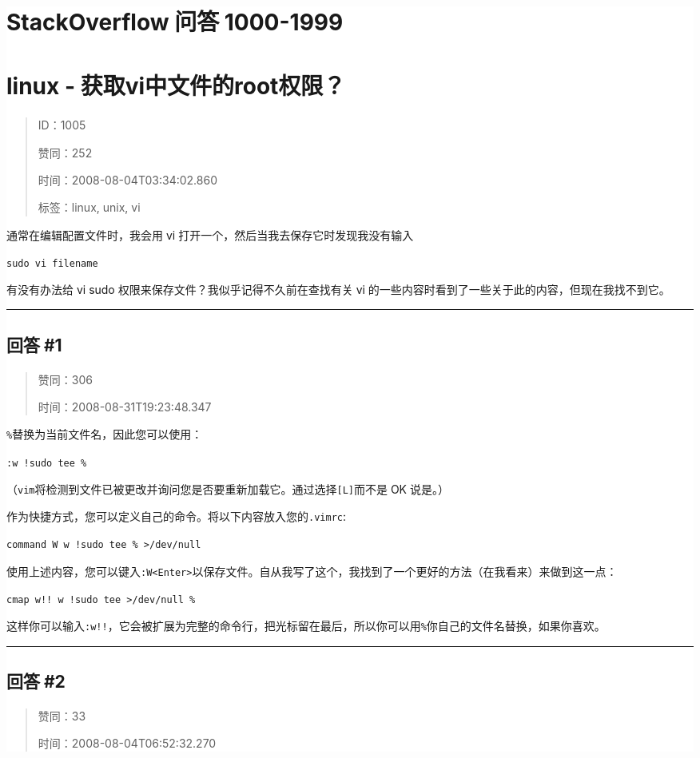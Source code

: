 # StackOverflow 问答 1000-1999

# linux - 获取vi中文件的root权限？

> ID：1005
> 
> 赞同：252
> 
> 时间：2008-08-04T03:34:02.860
> 
> 标签：linux, unix, vi

通常在编辑配置文件时，我会用 vi 打开一个，然后当我去保存它时发现我没有输入

```
sudo vi filename 
```

有没有办法给 vi sudo 权限来保存文件？我似乎记得不久前在查找有关 vi 的一些内容时看到了一些关于此的内容，但现在我找不到它。

* * *

## 回答 #1

> 赞同：306
> 
> 时间：2008-08-31T19:23:48.347

`%`替换为当前文件名，因此您可以使用：

```
:w !sudo tee % 
```

（`vim`将检测到文件已被更改并询问您是否要重新加载它。通过选择`[L]`而不是 OK 说是。）

作为快捷方式，您可以定义自己的命令。将以下内容放入您的`.vimrc`:

```
command W w !sudo tee % >/dev/null 
```

使用上述内容，您可以键入`:W<Enter>`以保存文件。自从我写了这个，我找到了一个更好的方法（在我看来）来做到这一点：

```
cmap w!! w !sudo tee >/dev/null % 
```

这样你可以输入`:w!!`，它会被扩展为完整的命令行，把光标留在最后，所以你可以用`%`你自己的文件名替换，如果你喜欢。

* * *

## 回答 #2

> 赞同：33
> 
> 时间：2008-08-04T06:52:32.270
